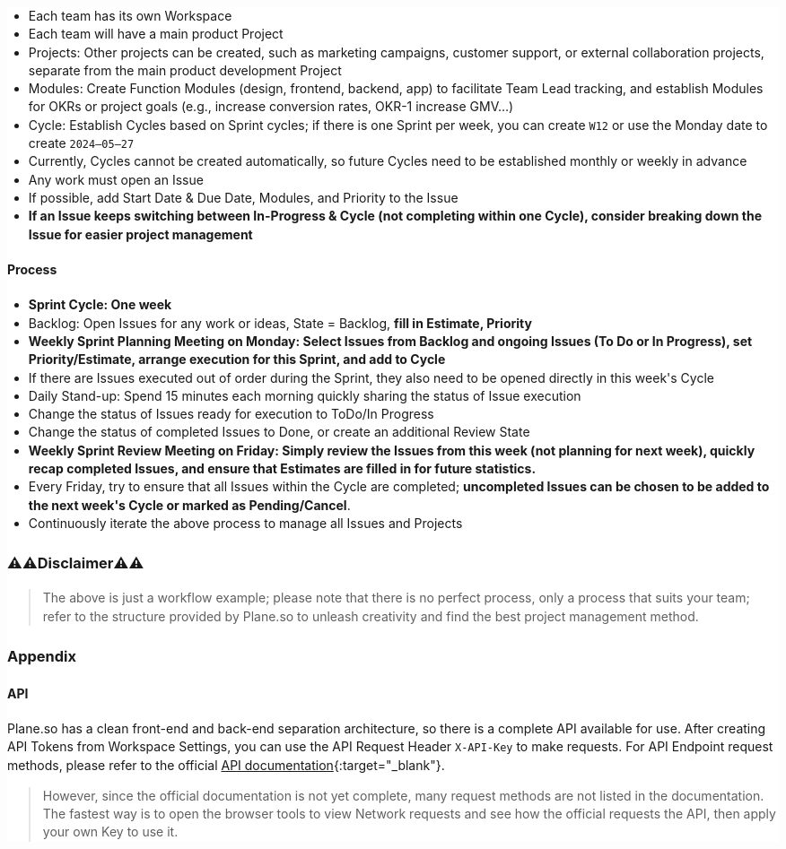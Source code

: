 - Each team has its own Workspace
- Each team will have a main product Project
- Projects: Other projects can be created, such as marketing campaigns, customer support, or external collaboration projects, separate from the main product development Project
- Modules: Create Function Modules (design, frontend, backend, app) to facilitate Team Lead tracking, and establish Modules for OKRs or project goals (e.g., increase conversion rates, OKR-1 increase GMV…)
- Cycle: Establish Cycles based on Sprint cycles; if there is one Sprint per week, you can create `W12` or use the Monday date to create `2024–05–27`
- Currently, Cycles cannot be created automatically, so future Cycles need to be established monthly or weekly in advance
- Any work must open an Issue
- If possible, add Start Date & Due Date, Modules, and Priority to the Issue
- **If an Issue keeps switching between In-Progress & Cycle (not completing within one Cycle), consider breaking down the Issue for easier project management**

#### Process
- **Sprint Cycle: One week**
- Backlog: Open Issues for any work or ideas, State = Backlog, **fill in Estimate, Priority**
- **Weekly Sprint Planning Meeting on Monday: Select Issues from Backlog and ongoing Issues (To Do or In Progress), set Priority/Estimate, arrange execution for this Sprint, and add to Cycle**
- If there are Issues executed out of order during the Sprint, they also need to be opened directly in this week's Cycle
- Daily Stand-up: Spend 15 minutes each morning quickly sharing the status of Issue execution
- Change the status of Issues ready for execution to ToDo/In Progress
- Change the status of completed Issues to Done, or create an additional Review State
- **Weekly Sprint Review Meeting on Friday: Simply review the Issues from this week (not planning for next week), quickly recap completed Issues, and ensure that Estimates are filled in for future statistics.**
- Every Friday, try to ensure that all Issues within the Cycle are completed; **uncompleted Issues can be chosen to be added to the next week's Cycle or marked as Pending/Cancel**.
- Continuously iterate the above process to manage all Issues and Projects

### ⚠️⚠️Disclaimer⚠️⚠️


> The above is just a workflow example; please note that there is no perfect process, only a process that suits your team; refer to the structure provided by Plane.so to unleash creativity and find the best project management method. 



### Appendix
#### API

Plane.so has a clean front-end and back-end separation architecture, so there is a complete API available for use. After creating API Tokens from Workspace Settings, you can use the API Request Header `X-API-Key` to make requests. For API Endpoint request methods, please refer to the official [API documentation](https://docs.plane.so/api-reference/introduction){:target="_blank"}.


> However, since the official documentation is not yet complete, many request methods are not listed in the documentation. The fastest way is to open the browser tools to view Network requests and see how the official requests the API, then apply your own Key to use it.
